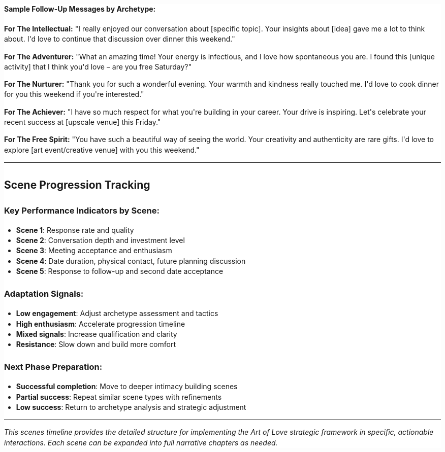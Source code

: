 #### Sample Follow-Up Messages by Archetype:

**For The Intellectual:**
"I really enjoyed our conversation about [specific topic]. Your insights about [idea] gave me a lot to think about. I'd love to continue that discussion over dinner this weekend."

**For The Adventurer:**
"What an amazing time! Your energy is infectious, and I love how spontaneous you are. I found this [unique activity] that I think you'd love – are you free Saturday?"

**For The Nurturer:**
"Thank you for such a wonderful evening. Your warmth and kindness really touched me. I'd love to cook dinner for you this weekend if you're interested."

**For The Achiever:**
"I have so much respect for what you're building in your career. Your drive is inspiring. Let's celebrate your recent success at [upscale venue] this Friday."

**For The Free Spirit:**
"You have such a beautiful way of seeing the world. Your creativity and authenticity are rare gifts. I'd love to explore [art event/creative venue] with you this weekend."

---

## Scene Progression Tracking

### Key Performance Indicators by Scene:
- **Scene 1**: Response rate and quality
- **Scene 2**: Conversation depth and investment level
- **Scene 3**: Meeting acceptance and enthusiasm
- **Scene 4**: Date duration, physical contact, future planning discussion
- **Scene 5**: Response to follow-up and second date acceptance

### Adaptation Signals:
- **Low engagement**: Adjust archetype assessment and tactics
- **High enthusiasm**: Accelerate progression timeline
- **Mixed signals**: Increase qualification and clarity
- **Resistance**: Slow down and build more comfort

### Next Phase Preparation:
- **Successful completion**: Move to deeper intimacy building scenes
- **Partial success**: Repeat similar scene types with refinements
- **Low success**: Return to archetype analysis and strategic adjustment

---

*This scenes timeline provides the detailed structure for implementing the Art of Love strategic framework in specific, actionable interactions. Each scene can be expanded into full narrative chapters as needed.*
